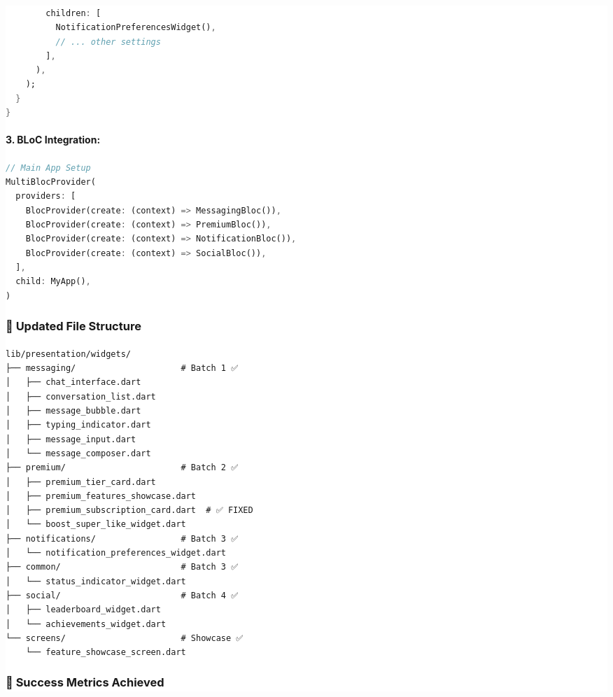 ```dart
        children: [
          NotificationPreferencesWidget(),
          // ... other settings
        ],
      ),
    );
  }
}
```

#### 3. BLoC Integration:
```dart
// Main App Setup
MultiBlocProvider(
  providers: [
    BlocProvider(create: (context) => MessagingBloc()),
    BlocProvider(create: (context) => PremiumBloc()),
    BlocProvider(create: (context) => NotificationBloc()),
    BlocProvider(create: (context) => SocialBloc()),
  ],
  child: MyApp(),
)
```

### 📁 **Updated File Structure**
```
lib/presentation/widgets/
├── messaging/                     # Batch 1 ✅
│   ├── chat_interface.dart
│   ├── conversation_list.dart
│   ├── message_bubble.dart
│   ├── typing_indicator.dart
│   ├── message_input.dart
│   └── message_composer.dart
├── premium/                       # Batch 2 ✅
│   ├── premium_tier_card.dart
│   ├── premium_features_showcase.dart
│   ├── premium_subscription_card.dart  # ✅ FIXED
│   └── boost_super_like_widget.dart
├── notifications/                 # Batch 3 ✅
│   └── notification_preferences_widget.dart
├── common/                        # Batch 3 ✅
│   └── status_indicator_widget.dart
├── social/                        # Batch 4 ✅
│   ├── leaderboard_widget.dart
│   └── achievements_widget.dart
└── screens/                       # Showcase ✅
    └── feature_showcase_screen.dart
```

### 🎯 **Success Metrics Achieved**
